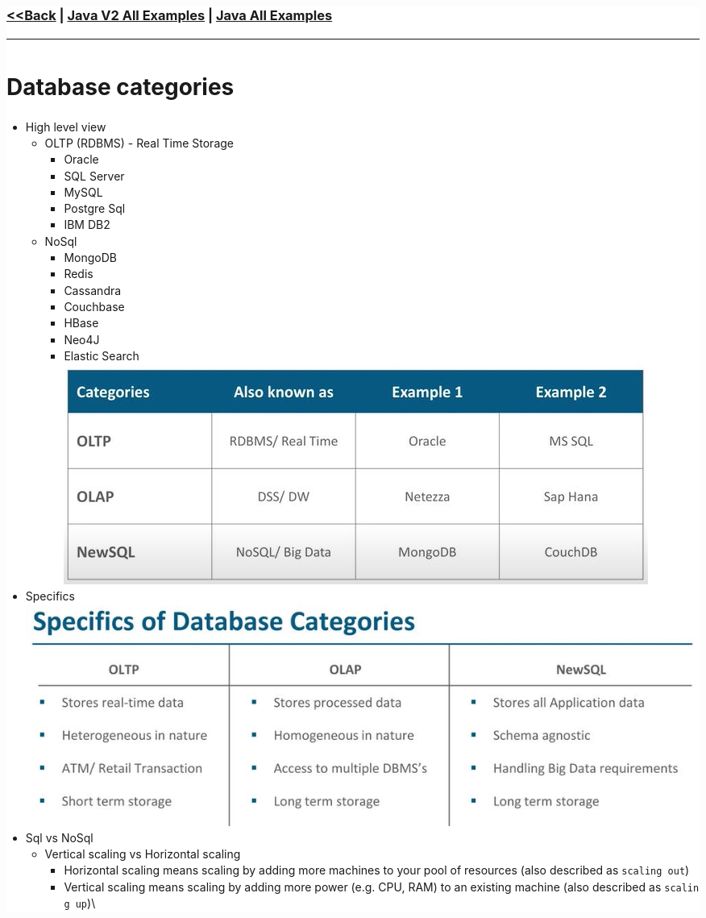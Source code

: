 ### [<<Back](../README.md) | [Java V2 All Examples](https://github.com/avinashbabudonthu/java/blob/master/java-v2/README.md) | [Java All Examples](https://github.com/avinashbabudonthu/java/blob/master/README.md)
------
# Database categories
* High level view
	* OLTP (RDBMS) - Real Time Storage
		* Oracle
		* SQL Server
		* MySQL
		* Postgre Sql
		* IBM DB2
	* NoSql
		* MongoDB
		* Redis
		* Cassandra
		* Couchbase
		* HBase
		* Neo4J
		* Elastic Search\
![picture](../img/database-categories.jpg)
* Specifics\
![picture](../img/specifics-database-categories.jpg)
* Sql vs NoSql
	* Vertical scaling vs Horizontal scaling
		* Horizontal scaling means scaling by adding more machines to your pool of resources (also described as `scaling out`)
		* Vertical scaling means scaling by adding more power (e.g. CPU, RAM) to an existing machine (also described as `scaling up`)\